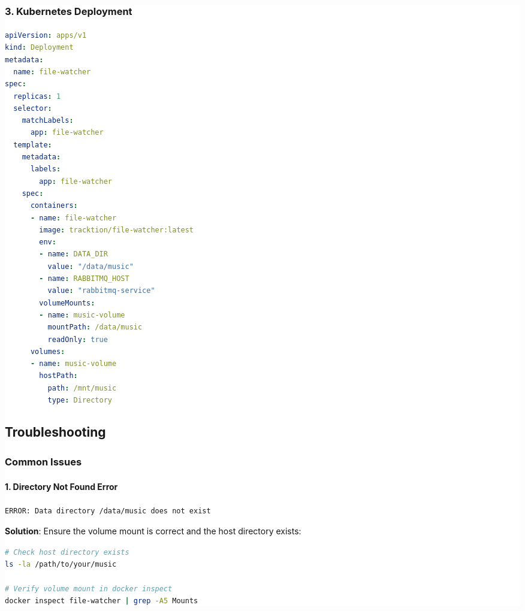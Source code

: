 ### 3. Kubernetes Deployment

```yaml
apiVersion: apps/v1
kind: Deployment
metadata:
  name: file-watcher
spec:
  replicas: 1
  selector:
    matchLabels:
      app: file-watcher
  template:
    metadata:
      labels:
        app: file-watcher
    spec:
      containers:
      - name: file-watcher
        image: tracktion/file-watcher:latest
        env:
        - name: DATA_DIR
          value: "/data/music"
        - name: RABBITMQ_HOST
          value: "rabbitmq-service"
        volumeMounts:
        - name: music-volume
          mountPath: /data/music
          readOnly: true
      volumes:
      - name: music-volume
        hostPath:
          path: /mnt/music
          type: Directory
```

## Troubleshooting

### Common Issues

#### 1. Directory Not Found Error
```
ERROR: Data directory /data/music does not exist
```
**Solution**: Ensure the volume mount is correct and the host directory exists:
```bash
# Check host directory exists
ls -la /path/to/your/music

# Verify volume mount in docker inspect
docker inspect file-watcher | grep -A5 Mounts
```
